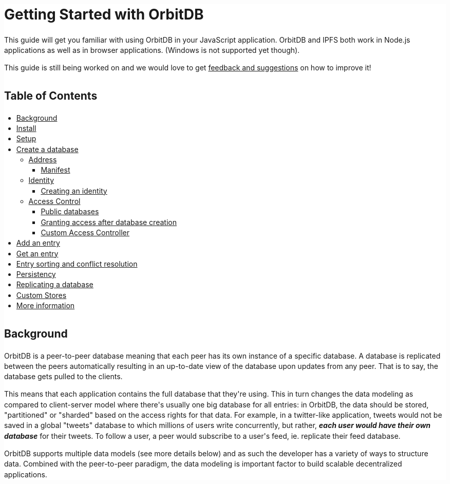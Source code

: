 # Getting Started with OrbitDB

This guide will get you familiar with using OrbitDB in your JavaScript application. OrbitDB and IPFS both work in Node.js applications as well as in browser applications. (Windows is not supported yet though).

This guide is still being worked on and we would love to get [feedback and suggestions](https://github.com/orbitdb/orbit-db/issues) on how to improve it!

## Table of Contents



- [Background](#background)
- [Install](#install)
- [Setup](#setup)
- [Create a database](#create-a-database)
  * [Address](#address)
    + [Manifest](#manifest)
  * [Identity](#identity)
    + [Creating an identity](#creating-an-identity)
  * [Access Control](#access-control)
    + [Public databases](#public-databases)
    + [Granting access after database creation](#granting-access-after-database-creation)
    + [Custom Access Controller](#custom-access-controller)
- [Add an entry](#add-an-entry)
- [Get an entry](#get-an-entry)
- [Entry sorting and conflict resolution](#entry-sorting-and-conflict-resolution)
- [Persistency](#persistency)
- [Replicating a database](#replicating-a-database)
- [Custom Stores](#custom-stores)
- [More information](#more-information)



## Background

OrbitDB is a peer-to-peer database meaning that each peer has its own instance of a specific database. A database is replicated between the peers automatically resulting in an up-to-date view of the database upon updates from any peer. That is to say, the database gets pulled to the clients.

This means that each application contains the full database that they're using. This in turn changes the data modeling as compared to client-server model where there's usually one big database for all entries: in OrbitDB, the data should be stored, "partitioned" or "sharded" based on the access rights for that data. For example, in a twitter-like application, tweets would not be saved in a global "tweets" database to which millions of users write concurrently, but rather, ***each user would have their own database*** for their tweets. To follow a user, a peer would subscribe to a user's feed, ie. replicate their feed database.

OrbitDB supports multiple data models (see more details below) and as such the developer has a variety of ways to structure data. Combined with the peer-to-peer paradigm, the data modeling is important factor to build scalable decentralized applications.
